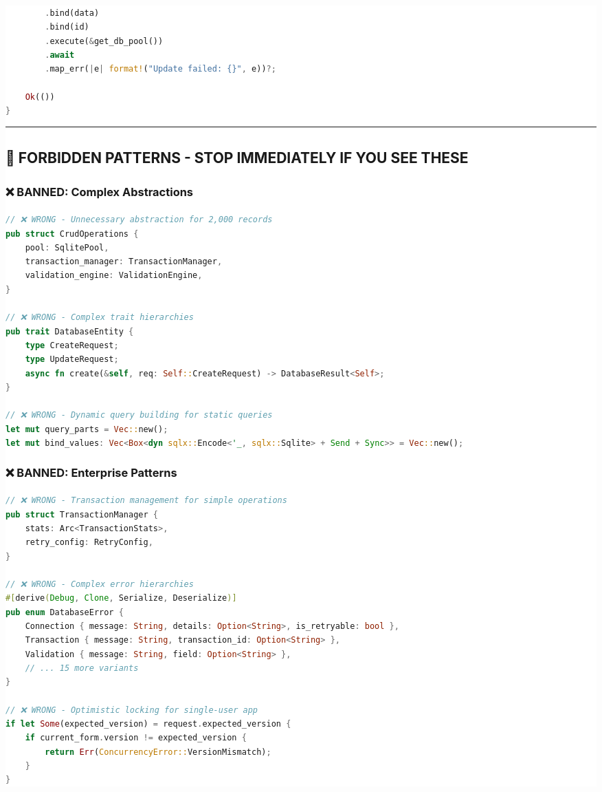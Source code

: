 ```rust
        .bind(data)
        .bind(id)
        .execute(&get_db_pool())
        .await
        .map_err(|e| format!("Update failed: {}", e))?;
    
    Ok(())
}
```

---

## 🚫 **FORBIDDEN PATTERNS - STOP IMMEDIATELY IF YOU SEE THESE**

### **❌ BANNED: Complex Abstractions**

```rust
// ❌ WRONG - Unnecessary abstraction for 2,000 records
pub struct CrudOperations {
    pool: SqlitePool,
    transaction_manager: TransactionManager,
    validation_engine: ValidationEngine,
}

// ❌ WRONG - Complex trait hierarchies
pub trait DatabaseEntity {
    type CreateRequest;
    type UpdateRequest;
    async fn create(&self, req: Self::CreateRequest) -> DatabaseResult<Self>;
}

// ❌ WRONG - Dynamic query building for static queries
let mut query_parts = Vec::new();
let mut bind_values: Vec<Box<dyn sqlx::Encode<'_, sqlx::Sqlite> + Send + Sync>> = Vec::new();
```

### **❌ BANNED: Enterprise Patterns**

```rust
// ❌ WRONG - Transaction management for simple operations
pub struct TransactionManager {
    stats: Arc<TransactionStats>,
    retry_config: RetryConfig,
}

// ❌ WRONG - Complex error hierarchies
#[derive(Debug, Clone, Serialize, Deserialize)]
pub enum DatabaseError {
    Connection { message: String, details: Option<String>, is_retryable: bool },
    Transaction { message: String, transaction_id: Option<String> },
    Validation { message: String, field: Option<String> },
    // ... 15 more variants
}

// ❌ WRONG - Optimistic locking for single-user app
if let Some(expected_version) = request.expected_version {
    if current_form.version != expected_version {
        return Err(ConcurrencyError::VersionMismatch);
    }
}
```
